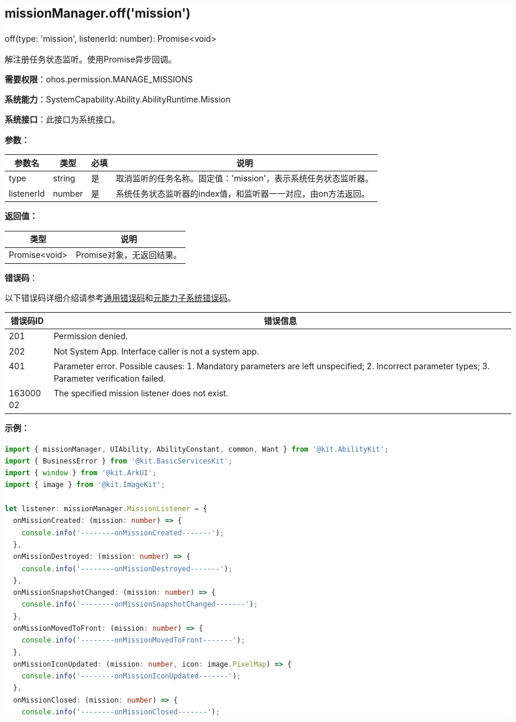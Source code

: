 ```ts
```


## missionManager.off('mission')

off(type: 'mission', listenerId: number): Promise&lt;void&gt;

解注册任务状态监听。使用Promise异步回调。

**需要权限**：ohos.permission.MANAGE_MISSIONS

**系统能力**：SystemCapability.Ability.AbilityRuntime.Mission

**系统接口**：此接口为系统接口。

**参数：**

  | 参数名 | 类型 | 必填 | 说明 |
  | -------- | -------- | -------- | -------- |
  | type     | string   | 是       | 取消监听的任务名称。固定值：'mission'，表示系统任务状态监听器。 |
  | listenerId | number | 是 | 系统任务状态监听器的index值，和监听器一一对应，由on方法返回。 |

**返回值：**

  | 类型 | 说明 |
  | -------- | -------- |
  | Promise&lt;void&gt; | Promise对象，无返回结果。 |

**错误码**：

以下错误码详细介绍请参考[通用错误码](../errorcode-universal.md)和[元能力子系统错误码](errorcode-ability.md)。

| 错误码ID | 错误信息 |
| ------- | -------- |
| 201 | Permission denied. |
| 202 | Not System App. Interface caller is not a system app. |
| 401 | Parameter error. Possible causes: 1. Mandatory parameters are left unspecified; 2. Incorrect parameter types; 3. Parameter verification failed. |
| 16300002 | The specified mission listener does not exist. |

**示例：**

```ts
import { missionManager, UIAbility, AbilityConstant, common, Want } from '@kit.AbilityKit';
import { BusinessError } from '@kit.BasicServicesKit';
import { window } from '@kit.ArkUI';
import { image } from '@kit.ImageKit';

let listener: missionManager.MissionListener = {
  onMissionCreated: (mission: number) => {
    console.info('--------onMissionCreated-------');
  },
  onMissionDestroyed: (mission: number) => {
    console.info('--------onMissionDestroyed-------');
  },
  onMissionSnapshotChanged: (mission: number) => {
    console.info('--------onMissionSnapshotChanged-------');
  },
  onMissionMovedToFront: (mission: number) => {
    console.info('--------onMissionMovedToFront-------');
  },
  onMissionIconUpdated: (mission: number, icon: image.PixelMap) => {
    console.info('--------onMissionIconUpdated-------');
  },
  onMissionClosed: (mission: number) => {
    console.info('--------onMissionClosed-------');
```